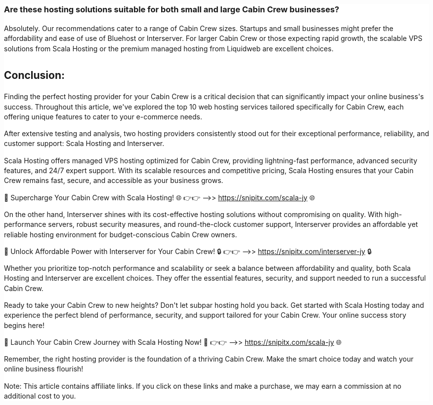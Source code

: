 ### Are these hosting solutions suitable for both small and large Cabin Crew businesses? 
Absolutely. Our recommendations cater to a range of Cabin Crew sizes. Startups and small businesses might prefer the affordability and ease of use of Bluehost or Interserver. For larger Cabin Crew or those expecting rapid growth, the scalable VPS solutions from Scala Hosting or the premium managed hosting from Liquidweb are excellent choices.

## Conclusion:

Finding the perfect hosting provider for your Cabin Crew is a critical decision that can significantly impact your online business's success. Throughout this article, we've explored the top 10 web hosting services tailored specifically for Cabin Crew, each offering unique features to cater to your e-commerce needs.

After extensive testing and analysis, two hosting providers consistently stood out for their exceptional performance, reliability, and customer support: Scala Hosting and Interserver.

Scala Hosting offers managed VPS hosting optimized for Cabin Crew, providing lightning-fast performance, advanced security features, and 24/7 expert support. With its scalable resources and competitive pricing, Scala Hosting ensures that your Cabin Crew remains fast, secure, and accessible as your business grows.

🚀 Supercharge Your Cabin Crew with Scala Hosting! 🌐
👉👉 -->> https://snipitx.com/scala-jy 🌐

On the other hand, Interserver shines with its cost-effective hosting solutions without compromising on quality. With high-performance servers, robust security measures, and round-the-clock customer support, Interserver provides an affordable yet reliable hosting environment for budget-conscious Cabin Crew owners.

💸 Unlock Affordable Power with Interserver for Your Cabin Crew! 🔒
👉👉 -->> https://snipitx.com/interserver-jy 🔒

Whether you prioritize top-notch performance and scalability or seek a balance between affordability and quality, both Scala Hosting and Interserver are excellent choices. They offer the essential features, security, and support needed to run a successful Cabin Crew.

Ready to take your Cabin Crew to new heights? Don't let subpar hosting hold you back. Get started with Scala Hosting today and experience the perfect blend of performance, security, and support tailored for your Cabin Crew. Your online success story begins here!

🚀 Launch Your Cabin Crew Journey with Scala Hosting Now! 🌟
👉👉 -->> https://snipitx.com/scala-jy 🌐

Remember, the right hosting provider is the foundation of a thriving Cabin Crew. Make the smart choice today and watch your online business flourish!

Note: This article contains affiliate links. If you click on these links and make a purchase, we may earn a commission at no additional cost to you.